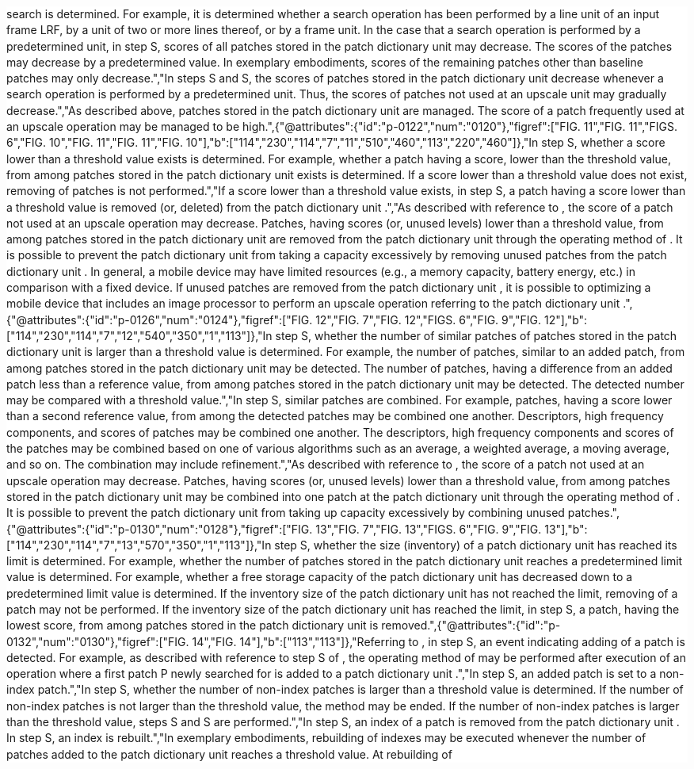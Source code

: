 search is determined. For example, it is determined whether a search operation has been performed by a line unit of an input frame LRF, by a unit of two or more lines thereof, or by a frame unit. In the case that a search operation is performed by a predetermined unit, in step S, scores of all patches stored in the patch dictionary unit  may decrease. The scores of the patches may decrease by a predetermined value. In exemplary embodiments, scores of the remaining patches other than baseline patches may only decrease.","In steps S and S, the scores of patches stored in the patch dictionary unit  decrease whenever a search operation is performed by a predetermined unit. Thus, the scores of patches not used at an upscale unit  may gradually decrease.","As described above, patches stored in the patch dictionary unit  are managed. The score of a patch frequently used at an upscale operation may be managed to be high.",{"@attributes":{"id":"p-0122","num":"0120"},"figref":["FIG. 11","FIG. 11","FIGS. 6","FIG. 10","FIG. 11","FIG. 11","FIG. 10"],"b":["114","230","114","7","11","510","460","113","220","460"]},"In step S, whether a score lower than a threshold value exists is determined. For example, whether a patch having a score, lower than the threshold value, from among patches stored in the patch dictionary unit  exists is determined. If a score lower than a threshold value does not exist, removing of patches is not performed.","If a score lower than a threshold value exists, in step S, a patch having a score lower than a threshold value is removed (or, deleted) from the patch dictionary unit .","As described with reference to , the score of a patch not used at an upscale operation may decrease. Patches, having scores (or, unused levels) lower than a threshold value, from among patches stored in the patch dictionary unit  are removed from the patch dictionary unit  through the operating method of . It is possible to prevent the patch dictionary unit  from taking a capacity excessively by removing unused patches from the patch dictionary unit . In general, a mobile device may have limited resources (e.g., a memory capacity, battery energy, etc.) in comparison with a fixed device. If unused patches are removed from the patch dictionary unit , it is possible to optimizing a mobile device that includes an image processor to perform an upscale operation referring to the patch dictionary unit .",{"@attributes":{"id":"p-0126","num":"0124"},"figref":["FIG. 12","FIG. 7","FIG. 12","FIGS. 6","FIG. 9","FIG. 12"],"b":["114","230","114","7","12","540","350","1","113"]},"In step S, whether the number of similar patches of patches stored in the patch dictionary unit  is larger than a threshold value is determined. For example, the number of patches, similar to an added patch, from among patches stored in the patch dictionary unit  may be detected. The number of patches, having a difference from an added patch less than a reference value, from among patches stored in the patch dictionary unit  may be detected. The detected number may be compared with a threshold value.","In step S, similar patches are combined. For example, patches, having a score lower than a second reference value, from among the detected patches may be combined one another. Descriptors, high frequency components, and scores of patches may be combined one another. The descriptors, high frequency components and scores of the patches may be combined based on one of various algorithms such as an average, a weighted average, a moving average, and so on. The combination may include refinement.","As described with reference to , the score of a patch not used at an upscale operation may decrease. Patches, having scores (or, unused levels) lower than a threshold value, from among patches stored in the patch dictionary unit  may be combined into one patch at the patch dictionary unit  through the operating method of . It is possible to prevent the patch dictionary unit  from taking up capacity excessively by combining unused patches.",{"@attributes":{"id":"p-0130","num":"0128"},"figref":["FIG. 13","FIG. 7","FIG. 13","FIGS. 6","FIG. 9","FIG. 13"],"b":["114","230","114","7","13","570","350","1","113"]},"In step S, whether the size (inventory) of a patch dictionary unit  has reached its limit is determined. For example, whether the number of patches stored in the patch dictionary unit  reaches a predetermined limit value is determined. For example, whether a free storage capacity of the patch dictionary unit  has decreased down to a predetermined limit value is determined. If the inventory size of the patch dictionary unit  has not reached the limit, removing of a patch may not be performed. If the inventory size of the patch dictionary unit  has reached the limit, in step S, a patch, having the lowest score, from among patches stored in the patch dictionary unit  is removed.",{"@attributes":{"id":"p-0132","num":"0130"},"figref":["FIG. 14","FIG. 14"],"b":["113","113"]},"Referring to , in step S, an event indicating adding of a patch is detected. For example, as described with reference to step S of , the operating method of  may be performed after execution of an operation where a first patch P newly searched for is added to a patch dictionary unit .","In step S, an added patch is set to a non-index patch.","In step S, whether the number of non-index patches is larger than a threshold value is determined. If the number of non-index patches is not larger than the threshold value, the method may be ended. If the number of non-index patches is larger than the threshold value, steps S and S are performed.","In step S, an index of a patch is removed from the patch dictionary unit . In step S, an index is rebuilt.","In exemplary embodiments, rebuilding of indexes may be executed whenever the number of patches added to the patch dictionary unit  reaches a threshold value. At rebuilding of